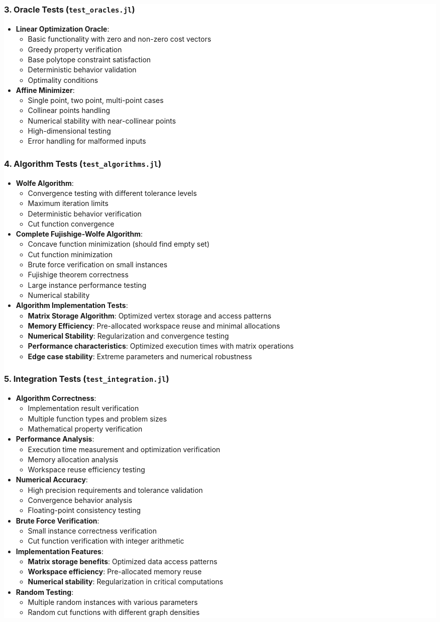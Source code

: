 ### 3. Oracle Tests (`test_oracles.jl`)
- **Linear Optimization Oracle**:
  - Basic functionality with zero and non-zero cost vectors
  - Greedy property verification
  - Base polytope constraint satisfaction
  - Deterministic behavior validation
  - Optimality conditions
- **Affine Minimizer**:
  - Single point, two point, multi-point cases
  - Collinear points handling
  - Numerical stability with near-collinear points
  - High-dimensional testing
  - Error handling for malformed inputs

### 4. Algorithm Tests (`test_algorithms.jl`)
- **Wolfe Algorithm**:
  - Convergence testing with different tolerance levels
  - Maximum iteration limits
  - Deterministic behavior verification
  - Cut function convergence
- **Complete Fujishige-Wolfe Algorithm**:
  - Concave function minimization (should find empty set)
  - Cut function minimization
  - Brute force verification on small instances
  - Fujishige theorem correctness
  - Large instance performance testing
  - Numerical stability
- **Algorithm Implementation Tests**:
  - **Matrix Storage Algorithm**: Optimized vertex storage and access patterns
  - **Memory Efficiency**: Pre-allocated workspace reuse and minimal allocations
  - **Numerical Stability**: Regularization and convergence testing
  - **Performance characteristics**: Optimized execution times with matrix operations
  - **Edge case stability**: Extreme parameters and numerical robustness

### 5. Integration Tests (`test_integration.jl`)
- **Algorithm Correctness**:
  - Implementation result verification
  - Multiple function types and problem sizes
  - Mathematical property verification
- **Performance Analysis**:
  - Execution time measurement and optimization verification
  - Memory allocation analysis
  - Workspace reuse efficiency testing
- **Numerical Accuracy**:
  - High precision requirements and tolerance validation
  - Convergence behavior analysis
  - Floating-point consistency testing
- **Brute Force Verification**:
  - Small instance correctness verification
  - Cut function verification with integer arithmetic
- **Implementation Features**:
  - **Matrix storage benefits**: Optimized data access patterns
  - **Workspace efficiency**: Pre-allocated memory reuse
  - **Numerical stability**: Regularization in critical computations
- **Random Testing**:
  - Multiple random instances with various parameters
  - Random cut functions with different graph densities
